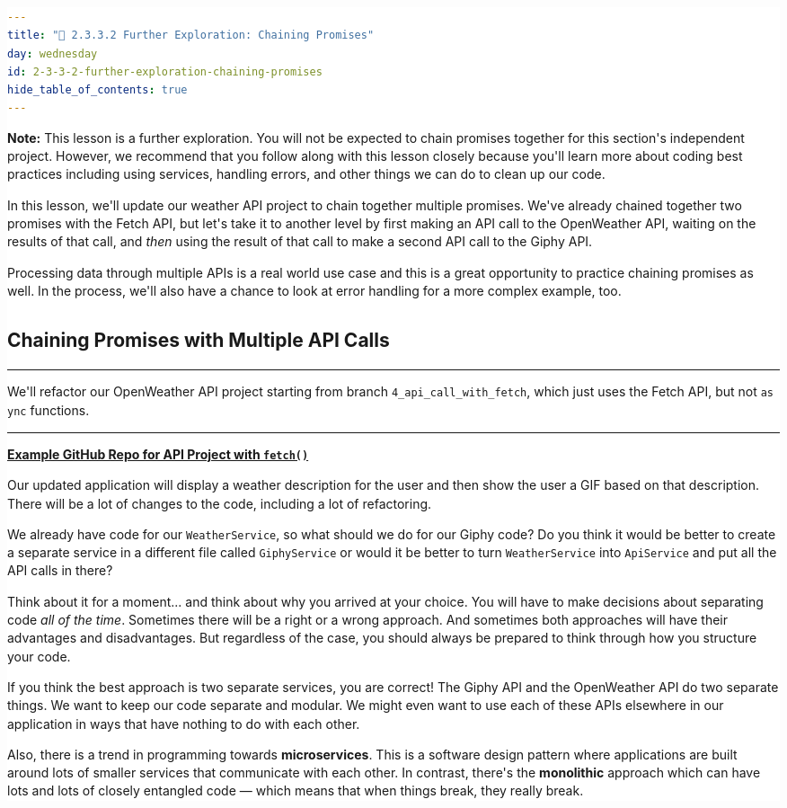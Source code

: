 ```yaml
---
title: "📓 2.3.3.2 Further Exploration: Chaining Promises"
day: wednesday
id: 2-3-3-2-further-exploration-chaining-promises
hide_table_of_contents: true
---
```


**Note:** This lesson is a further exploration. You will not be expected to chain promises together for this section's independent project. However, we recommend that you follow along with this lesson closely because you'll learn more about coding best practices including using services, handling errors, and other things we can do to clean up our code.

In this lesson, we'll update our weather API project to chain together multiple promises. We've already chained together two promises with the Fetch API, but let's take it to another level by first making an API call to the OpenWeather API, waiting on the results of that call, and _then_ using the result of that call to make a second API call to the Giphy API.

Processing data through multiple APIs is a real world use case and this is a great opportunity to practice chaining promises as well. In the process, we'll also have a chance to look at error handling for a more complex example, too.

## Chaining Promises with Multiple API Calls
---

We'll refactor our OpenWeather API project starting from branch `4_api_call_with_fetch`, which just uses the Fetch API, but not `async` functions.

---
**[<i class="glyphicon glyphicon-folder-open"></i>  Example GitHub Repo for API Project with `fetch()`](https://github.com/epicodus-lessons/section-6-js-api-call-with-webpack/tree/4_api_call_with_fetch)**

Our updated application will display a weather description for the user and then show the user a GIF based on that description. There will be a lot of changes to the code, including a lot of refactoring.

We already have code for our `WeatherService`, so what should we do for our Giphy code? Do you think it would be better to create a separate service in a different file called `GiphyService` or would it be better to turn `WeatherService` into `ApiService` and put all the API calls in there?

Think about it for a moment... and think about why you arrived at your choice. You will have to make decisions about separating code _all of the time_. Sometimes there will be a right or a wrong approach. And sometimes both approaches will have their advantages and disadvantages. But regardless of the case, you should always be prepared to think through how you structure your code.

If you think the best approach is two separate services, you are correct! The Giphy API and the OpenWeather API do two separate things. We want to keep our code separate and modular. We might even want to use each of these APIs elsewhere in our application in ways that have nothing to do with each other. 

Also, there is a trend in programming towards **microservices**. This is a software design pattern where applications are built around lots of smaller services that communicate with each other. In contrast, there's the **monolithic** approach which can have lots and lots of closely entangled code — which means that when things break, they really break. 
